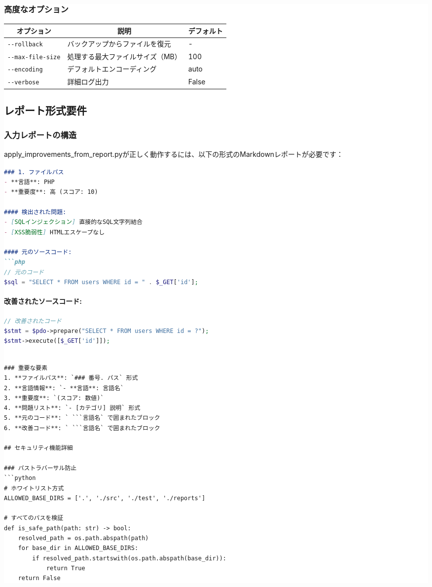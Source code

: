 ### 高度なオプション
| オプション | 説明 | デフォルト |
|----------|------|-----------|
| `--rollback` | バックアップからファイルを復元 | - |
| `--max-file-size` | 処理する最大ファイルサイズ（MB） | 100 |
| `--encoding` | デフォルトエンコーディング | auto |
| `--verbose` | 詳細ログ出力 | False |

## レポート形式要件

### 入力レポートの構造
apply_improvements_from_report.pyが正しく動作するには、以下の形式のMarkdownレポートが必要です：

```markdown
### 1. ファイルパス
- **言語**: PHP
- **重要度**: 高 (スコア: 10)

#### 検出された問題:
- [SQLインジェクション] 直接的なSQL文字列結合
- [XSS脆弱性] HTMLエスケープなし

#### 元のソースコード:
```php
// 元のコード
$sql = "SELECT * FROM users WHERE id = " . $_GET['id'];
```

#### 改善されたソースコード:
```php
// 改善されたコード
$stmt = $pdo->prepare("SELECT * FROM users WHERE id = ?");
$stmt->execute([$_GET['id']]);
```
```

### 重要な要素
1. **ファイルパス**: `### 番号. パス` 形式
2. **言語情報**: `- **言語**: 言語名`
3. **重要度**: `(スコア: 数値)`
4. **問題リスト**: `- [カテゴリ] 説明` 形式
5. **元のコード**: ` ```言語名` で囲まれたブロック
6. **改善コード**: ` ```言語名` で囲まれたブロック

## セキュリティ機能詳細

### パストラバーサル防止
```python
# ホワイトリスト方式
ALLOWED_BASE_DIRS = ['.', './src', './test', './reports']

# すべてのパスを検証
def is_safe_path(path: str) -> bool:
    resolved_path = os.path.abspath(path)
    for base_dir in ALLOWED_BASE_DIRS:
        if resolved_path.startswith(os.path.abspath(base_dir)):
            return True
    return False
```
